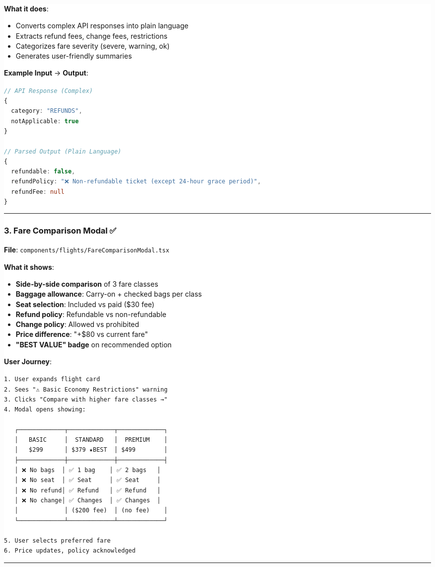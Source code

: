 **What it does**:
- Converts complex API responses into plain language
- Extracts refund fees, change fees, restrictions
- Categorizes fare severity (severe, warning, ok)
- Generates user-friendly summaries

**Example Input** → **Output**:
```typescript
// API Response (Complex)
{
  category: "REFUNDS",
  notApplicable: true
}

// Parsed Output (Plain Language)
{
  refundable: false,
  refundPolicy: "❌ Non-refundable ticket (except 24-hour grace period)",
  refundFee: null
}
```

---

### **3. Fare Comparison Modal** ✅

**File**: `components/flights/FareComparisonModal.tsx`

**What it shows**:
- **Side-by-side comparison** of 3 fare classes
- **Baggage allowance**: Carry-on + checked bags per class
- **Seat selection**: Included vs paid ($30 fee)
- **Refund policy**: Refundable vs non-refundable
- **Change policy**: Allowed vs prohibited
- **Price difference**: "+$80 vs current fare"
- **"BEST VALUE" badge** on recommended option

**User Journey**:
```
1. User expands flight card
2. Sees "⚠️ Basic Economy Restrictions" warning
3. Clicks "Compare with higher fare classes →"
4. Modal opens showing:

   ┌─────────────┬─────────────┬─────────────┐
   │   BASIC     │  STANDARD   │  PREMIUM    │
   │   $299      │ $379 ★BEST  │ $499        │
   ├─────────────┼─────────────┼─────────────┤
   │ ❌ No bags  │ ✅ 1 bag    │ ✅ 2 bags   │
   │ ❌ No seat  │ ✅ Seat     │ ✅ Seat     │
   │ ❌ No refund│ ✅ Refund   │ ✅ Refund   │
   │ ❌ No change│ ✅ Changes  │ ✅ Changes  │
   │             │ ($200 fee)  │ (no fee)    │
   └─────────────┴─────────────┴─────────────┘

5. User selects preferred fare
6. Price updates, policy acknowledged
```

---
